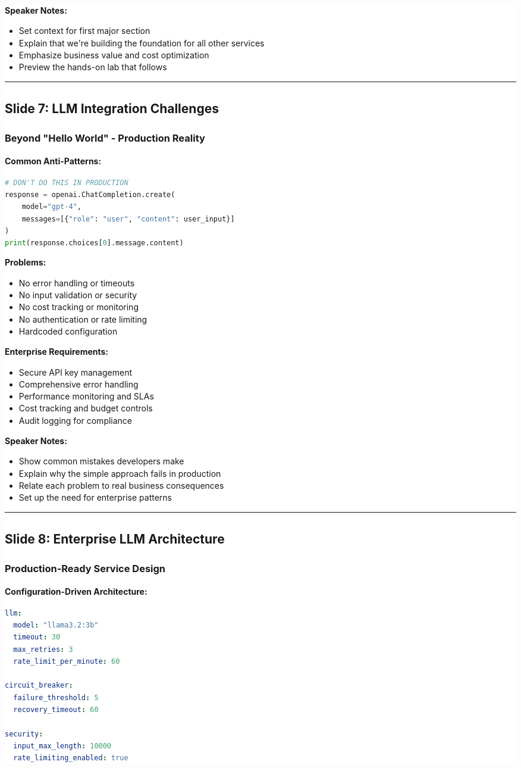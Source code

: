 **Speaker Notes:**
- Set context for first major section
- Explain that we're building the foundation for all other services
- Emphasize business value and cost optimization
- Preview the hands-on lab that follows

---

## **Slide 7: LLM Integration Challenges**
### Beyond "Hello World" - Production Reality

**Common Anti-Patterns:**
```python
# DON'T DO THIS IN PRODUCTION
response = openai.ChatCompletion.create(
    model="gpt-4",
    messages=[{"role": "user", "content": user_input}]
)
print(response.choices[0].message.content)
```

**Problems:**
- No error handling or timeouts
- No input validation or security
- No cost tracking or monitoring
- No authentication or rate limiting
- Hardcoded configuration

**Enterprise Requirements:**
- Secure API key management
- Comprehensive error handling
- Performance monitoring and SLAs
- Cost tracking and budget controls
- Audit logging for compliance

**Speaker Notes:**
- Show common mistakes developers make
- Explain why the simple approach fails in production
- Relate each problem to real business consequences
- Set up the need for enterprise patterns

---

## **Slide 8: Enterprise LLM Architecture**
### Production-Ready Service Design

**Configuration-Driven Architecture:**
```yaml
llm:
  model: "llama3.2:3b"
  timeout: 30
  max_retries: 3
  rate_limit_per_minute: 60

circuit_breaker:
  failure_threshold: 5
  recovery_timeout: 60

security:
  input_max_length: 10000
  rate_limiting_enabled: true
```
